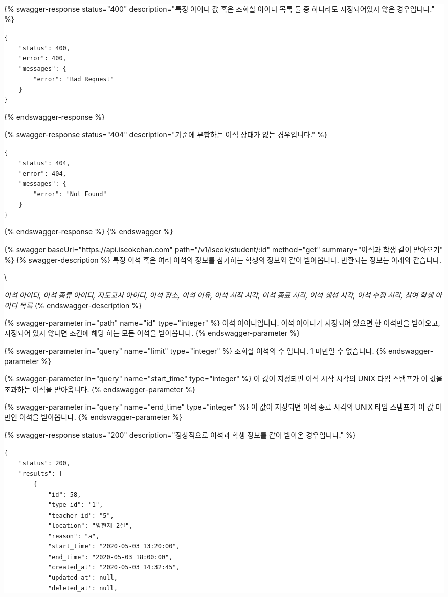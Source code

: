 {% swagger-response status="400" description="특정 아이디 값 혹은 조회할 아이디 목록 둘 중 하나라도 지정되어있지 않은 경우입니다." %}
```
{
    "status": 400,
    "error": 400,
    "messages": {
        "error": "Bad Request"
    }
}
```
{% endswagger-response %}

{% swagger-response status="404" description="기준에 부합하는 이석 상태가 없는 경우입니다." %}
```
{
    "status": 404,
    "error": 404,
    "messages": {
        "error": "Not Found"
    }
}
```
{% endswagger-response %}
{% endswagger %}

{% swagger baseUrl="https://api.iseokchan.com" path="/v1/iseok/student/:id" method="get" summary="이석과 학생 같이 받아오기" %}
{% swagger-description %}
특정 이석 혹은 여러 이석의 정보를 참가하는 학생의 정보와 같이 받아옵니다. 반환되는 정보는 아래와 같습니다.

\




_이석 아이디, 이석 종류 아이디, 지도교사 아이디, 이석 장소, 이석 이유, 이석 시작 시각, 이석 종료 시각, 이석 생성 시각, 이석 수정 시각, 참여 학생 아이디 목록_
{% endswagger-description %}

{% swagger-parameter in="path" name="id" type="integer" %}
이석 아이디입니다. 이석 아이디가 지정되어 있으면 한 이석만을 받아오고, 지정되어 있지 않다면 조건에 해당 하는 모든 이석을 받아옵니다.
{% endswagger-parameter %}

{% swagger-parameter in="query" name="limit" type="integer" %}
조회할 이석의 수 입니다. 1 미만일 수 없습니다.
{% endswagger-parameter %}

{% swagger-parameter in="query" name="start_time" type="integer" %}
이 값이 지정되면 이석 시작 시각의 UNIX 타임 스탬프가 이 값을 초과하는 이석을 받아옵니다.
{% endswagger-parameter %}

{% swagger-parameter in="query" name="end_time" type="integer" %}
이 값이 지정되면 이석 종료 시각의 UNIX 타임 스탬프가 이 값 미만인 이석을 받아옵니다.
{% endswagger-parameter %}

{% swagger-response status="200" description="정상적으로 이석과 학생 정보를 같이 받아온 경우입니다." %}
```
{
    "status": 200,
    "results": [
        {
            "id": 58,
            "type_id": "1",
            "teacher_id": "5",
            "location": "양현재 2실",
            "reason": "a",
            "start_time": "2020-05-03 13:20:00",
            "end_time": "2020-05-03 18:00:00",
            "created_at": "2020-05-03 14:32:45",
            "updated_at": null,
            "deleted_at": null,
```